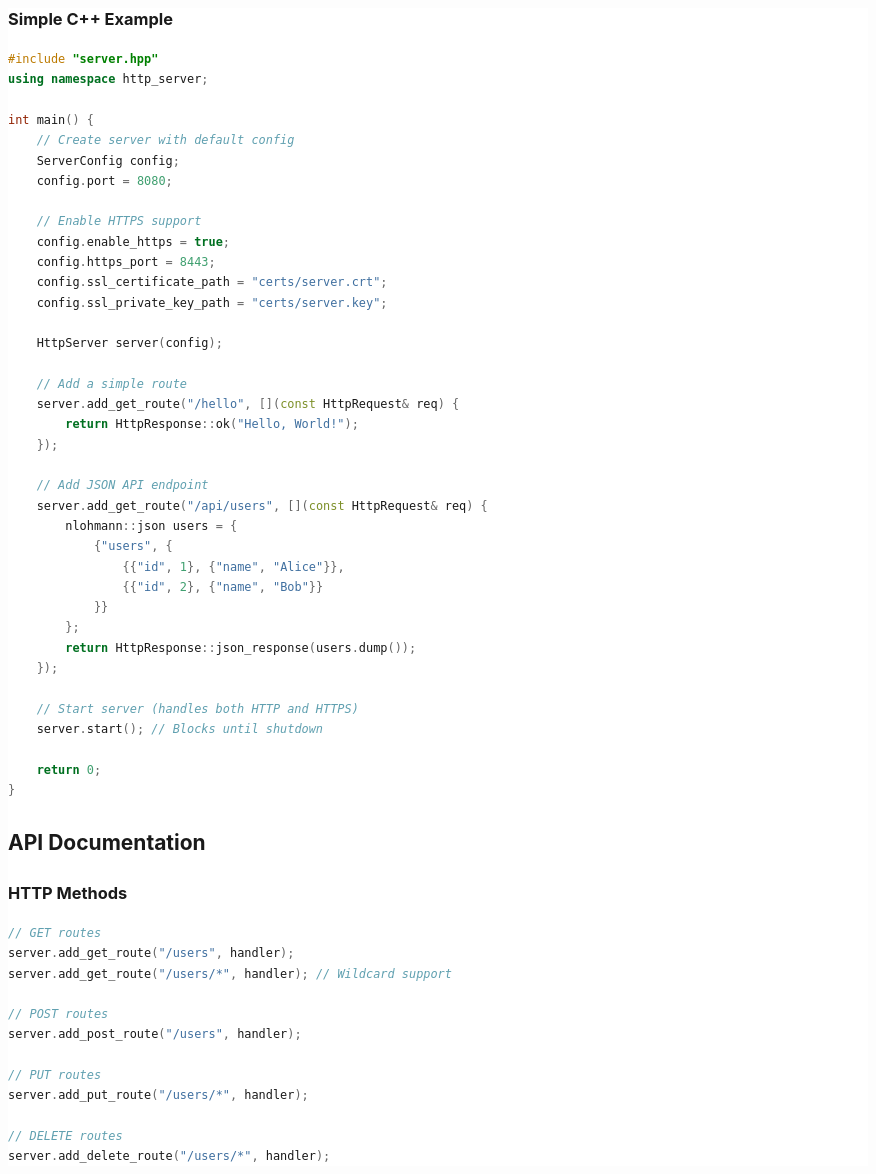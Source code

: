 ### Simple C++ Example

```cpp
#include "server.hpp"
using namespace http_server;

int main() {
    // Create server with default config
    ServerConfig config;
    config.port = 8080;
    
    // Enable HTTPS support
    config.enable_https = true;
    config.https_port = 8443;
    config.ssl_certificate_path = "certs/server.crt";
    config.ssl_private_key_path = "certs/server.key";
    
    HttpServer server(config);
    
    // Add a simple route
    server.add_get_route("/hello", [](const HttpRequest& req) {
        return HttpResponse::ok("Hello, World!");
    });
    
    // Add JSON API endpoint
    server.add_get_route("/api/users", [](const HttpRequest& req) {
        nlohmann::json users = {
            {"users", {
                {{"id", 1}, {"name", "Alice"}},
                {{"id", 2}, {"name", "Bob"}}
            }}
        };
        return HttpResponse::json_response(users.dump());
    });
    
    // Start server (handles both HTTP and HTTPS)
    server.start(); // Blocks until shutdown
    
    return 0;
}
```

## API Documentation

### HTTP Methods

```cpp
// GET routes
server.add_get_route("/users", handler);
server.add_get_route("/users/*", handler); // Wildcard support

// POST routes
server.add_post_route("/users", handler);

// PUT routes
server.add_put_route("/users/*", handler);

// DELETE routes
server.add_delete_route("/users/*", handler);
```
